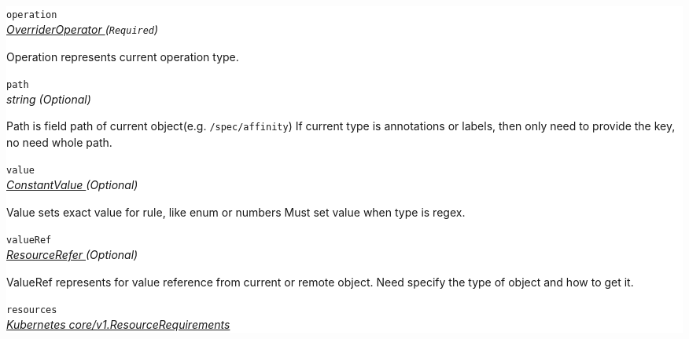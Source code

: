 <td>
<code>operation</code><br/>
<em>
<a href="#policy.kcloudlabs.io/v1alpha1.OverriderOperator">
OverriderOperator
</a>
</em>
</td>
<td>
<em>(<code>Required</code>)</em>
<p>Operation represents current operation type.</p>
</td>
</tr>
<tr>
<td>
<code>path</code><br/>
<em>
string
</em>
</td>
<td>
<em>(Optional)</em>
<p>Path is field path of current object(e.g. <code>/spec/affinity</code>)
If current type is annotations or labels, then only need to provide the key, no need whole path.</p>
</td>
</tr>
<tr>
<td>
<code>value</code><br/>
<em>
<a href="#policy.kcloudlabs.io/v1alpha1.ConstantValue">
ConstantValue
</a>
</em>
</td>
<td>
<em>(Optional)</em>
<p>Value sets exact value for rule, like enum or numbers
Must set value when type is regex.</p>
</td>
</tr>
<tr>
<td>
<code>valueRef</code><br/>
<em>
<a href="#policy.kcloudlabs.io/v1alpha1.ResourceRefer">
ResourceRefer
</a>
</em>
</td>
<td>
<em>(Optional)</em>
<p>ValueRef represents for value reference from current or remote object.
Need specify the type of object and how to get it.</p>
</td>
</tr>
<tr>
<td>
<code>resources</code><br/>
<em>
<a href="https://kubernetes.io/docs/reference/generated/kubernetes-api/v1.24/#resourcerequirements-v1-core">
Kubernetes core/v1.ResourceRequirements